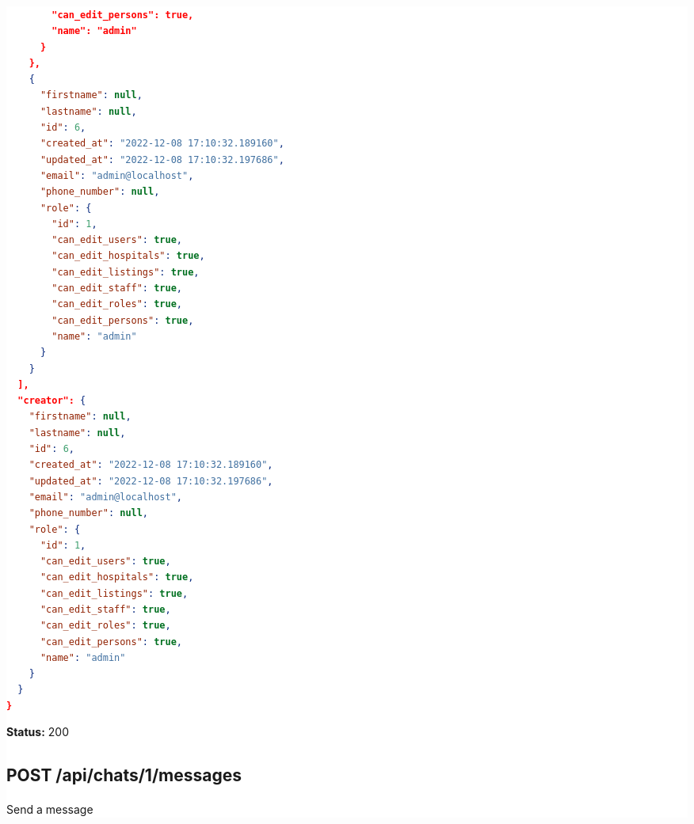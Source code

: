 ```json
        "can_edit_persons": true,
        "name": "admin"
      }
    },
    {
      "firstname": null,
      "lastname": null,
      "id": 6,
      "created_at": "2022-12-08 17:10:32.189160",
      "updated_at": "2022-12-08 17:10:32.197686",
      "email": "admin@localhost",
      "phone_number": null,
      "role": {
        "id": 1,
        "can_edit_users": true,
        "can_edit_hospitals": true,
        "can_edit_listings": true,
        "can_edit_staff": true,
        "can_edit_roles": true,
        "can_edit_persons": true,
        "name": "admin"
      }
    }
  ],
  "creator": {
    "firstname": null,
    "lastname": null,
    "id": 6,
    "created_at": "2022-12-08 17:10:32.189160",
    "updated_at": "2022-12-08 17:10:32.197686",
    "email": "admin@localhost",
    "phone_number": null,
    "role": {
      "id": 1,
      "can_edit_users": true,
      "can_edit_hospitals": true,
      "can_edit_listings": true,
      "can_edit_staff": true,
      "can_edit_roles": true,
      "can_edit_persons": true,
      "name": "admin"
    }
  }
}
```

**Status:** 200

## POST /api/chats/1/messages
Send a message
